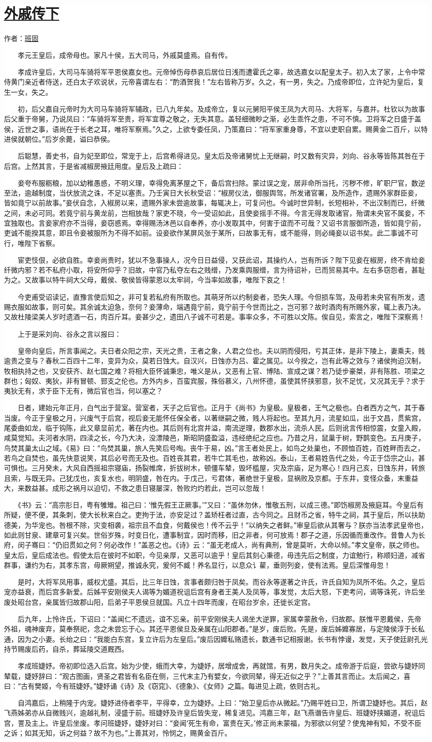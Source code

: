 # [外戚传下](http://so.gushiwen.org/guwen/bookv_3853.aspx)

作者：[班固](http://so.gushiwen.org/author_398.aspx)

　　孝元王皇后，成帝母也。家凡十侯，五大司马，外戚莫盛焉。自有传。

　　孝成许皇后，大司马车骑将军平恩侯嘉女也。元帝悼伤母恭哀后居位日浅而遭霍氏之辜，故选嘉女以配皇太子。初入太了家，上令中常侍黄门亲近者侍送，还白太子欢说状，元帝喜谓左右：“酌酒贺我！”左右皆称万岁。久之，有一男，失之。乃成帝即位，立许妃为皇后，复生一女，失之。

　　初，后父嘉自元帝时为大司马车骑将军辅政，已八九年矣。及成帝立，复以元舅阳平侯王凤为大司马、大将军，与嘉并。杜钦以为故事后父重于帝舅，乃说凤曰：“车骑将军至贵，将军宜尊之敬之，无失其意。盖轻细微眇之渐，必生乖忤之患，不可不慎。卫将军之日盛于盖侯，近世之事，语尚在于长老之耳，唯将军察焉。”久之，上欲专委任凤，乃策嘉曰：“将军家重身尊，不宜以吏职自累。赐黄金二百斤，以特进侯就朝位。”后岁余薨，谥曰恭侯。

　　后聪慧，善史书，自为妃至即位，常宠于上，后宫希得进见。皇太后及帝诸舅忧上无继嗣，时又数有灾异，刘向、谷永等皆陈其咎在于后宫。上然其言，于是省减椒房掖廷用度。皇后及上疏曰：

　　妾夸布服粝粮，加以幼稚愚惑，不明义理，幸得免离茅屋之下，备后宫扫除。蒙过误之宠，居非命所当托，污秽不修，旷职尸官，数逆至法，逾越制度，当伏放流之诛，不足以塞责。乃壬寅日大长秋受诏：“椒房仪法，御服舆驾，所发诸官署，及所造作，遗赐外家群臣妾，皆如竟宁以前故事。”妾伏自念，入椒房以来，遗赐外家未尝逾故事，每辄决上，可复问也。今诚时世异制，长短相补，不出汉制而已，纤微之间，未必可同。若竟宁前与黄龙前，岂相放哉？家吏不晓，今一受诏如此，且使妾摇手不得。今言无得发取诸官，殆谓未央官不属妾，不宜独取也。言妾家府亦不当得，妾窃惑焉。幸得赐汤沐邑以自奉养，亦小发取其中，何害于谊而不可哉？又诏书言服御所造，皆如竟宁前，吏诚不能揆其意，即且令妾被服所为不得不如前。设妾欲作某屏风张于某所，曰故事无有，或不能得，则必绳妾以诏书矣。此二事诚不可行，唯陛下省察。

　　宦吏忮佷，必欲自胜。幸妾尚贵时，犹以不急事操人，况今日日益侵，又获此诏，其操约人，岂有所诉？陛下见妾在椒房，终不肯给妾纤微内邪？若不私府小取，将安所仰乎？旧故，中官乃私夺左右之贱缯，乃发乘舆服缯，言为待诏补，已而贸易其中。左右多窃怨者，甚耻为之。又故事以特牛祠大父母，戴侯、敬侯皆得蒙恩以太牢祠，今当率如故事，唯陛下哀之！

　　今吏甫受诏读记，直豫言使后知之，非可复若私府有所取也。其萌牙所以约制妾者，恐失人理。今但损车驾，及毋若未央官有所发，遗赐衣服如故事，则可矣。其余诚太迫急，奈何？妾薄命，端遇竟宁前，竟宁前于今世而比之，岂可邪？故时酒肉有所赐外家，辄上表乃决。又故杜陵梁美人岁时遗酒一石，肉百斤耳。妾甚少之，遗田八子诚不可若是。事率众多，不可胜以文陈。俟自见，索言之，唯陛下深察焉！

　　上于是采刘向、谷永之言以报曰：

　　皇帝向皇后，所言事闻之。夫日者众阳之宗，天光之贵，王者之象，人君之位也。夫以阴而侵阳，亏其正体，是非下陵上，妻乘夫，贱逾贵之变与？春秋二百四十二年，变异为众，莫若日蚀大。自汉兴，日蚀亦为吕、霍之属见。以今揆之，岂有此等之效与？诸侯拘迫汉制，牧相执持之也，又安获齐、赵七国之难？将相大臣怀诚秉忠，唯义是从，又恶有上官、博陆、宣成之谋？若乃徒步豪桀，非有陈胜、项梁之群也；匈奴、夷狄，非有冒顿、郅支之伦也。方外内乡，百蛮宾服，殊俗慕义，八州怀德，虽使其怀挟邪意，狄不足忧，又况其无乎？求于夷狄无有，求于臣下无有，微后官也当，何以塞之？

　　日者，建始元年正月，白气出于营室。营室者，天子之后官也。正月于《尚书》为皇极。皇极者，王气之极也。白者西方之气，其于春当废。今正于皇极之月，兴废气于后宫，视后妾无能怀任保全者，以著继嗣之微，贱人将起也。至其九月，流星如瓜，出于文昌，贯紫宫，尾委曲如龙，临于钩陈，此又章显前尤，著在内也。其后则有北宫井溢，南流逆理，数郡水出，流杀人民。后则讹言传相惊震，女童入殿，咸莫觉知。夫河者水阴，四渎之长，今乃大决，没漂陵邑，斯昭阴盛盈溢，违经绝纪之应也。乃昔之月，鼠巢于树，野鹊变色。五月庚子，鸟焚其巢太山之域。《易》曰：“鸟焚其巢，旅人先笑后号啕。丧牛于易，凶。”言王者处民上，如鸟之处巢也，不顾恤百姓，百姓畔而去之，若鸟之自焚也，虽先快意说笑，其后必号而无及也。百姓丧其君，若牛亡其毛也，故称凶。泰山，王者易姓告代之处，今正于岱宗之山，甚可惧也。三月癸未，大风自西摇祖宗寝庙，扬裂帷席，折拔树木，顿僵车辇，毁坏槛屋，灾及宗庙，足为寒心！四月己亥，日蚀东井，转旅且索，与既无异。己犹戊也，亥复水也，明阴盛，咎在内。于戊己，亏君体，著绝世于皇极，显祸败及京都。于东井，变怪众备，末重益大，来数益甚。成形之祸月以迫切，不救之患日寝屡深，咎败灼灼若此，岂可以忽哉！

　　《书》云：“高宗肜日，粤有雊雉。祖己曰：‘惟先假王正厥事。’”又曰：“虽休勿休，惟敬五刑，以成三德。”即饬椒房及掖庭耳。今皇后有所疑，便不便，其条刺，使大长秋来白之。吏拘于法，亦安足过？盖矫枉者过直，古今同之。且财币之省，特牛之祠，其于皇后，所以扶助德美，为华宠也。咎根不除，灾变相袭，祖宗且不血食，何戴侯也！传不云乎！“以纳失之者鲜。”审皇后欲从其奢与？朕亦当法孝武皇帝也，如此则甘泉、建章可复兴矣。世俗岁殊，时变日化，遭事制宜，因时而移，旧之非者，何可放焉！郡子之道，乐因循而重改作。昔鲁人为长府，闵子骞曰：“仍旧贯如之何？何必改作！”盖恶之也。《诗》云：“虽无老成人，尚有典刑，曾是莫听，大命以倾。”孝文皇帝，朕之师也。皇太后，皇后成法也。假使太后在彼时不如职，今见亲厚，又恶可以逾乎！皇后其刻心秉德，毋违先后之制度，力谊勉行，称顺妇道，减省群事，谦约为右，其孝东宫，毋厥朔望，推诚永究，爰何不臧！养名显行，以息众讠雚，垂则列妾，使有法焉。皇后深惟毋忽！

　　是时，大将军凤用事，威权尤盛。其后，比三年日蚀，言事者颇归咎于凤矣。而谷永等遂著之许氏，许氏自知为凤所不佑。久之，皇后宠亦益衰，而后宫多新爱。后姊平安刚侯夫人谒等为媚道祝诅后宫有身者王美人及凤等，事发觉，太后大怒，下吏考问，谒等诛死，许后坐废处昭台宫，亲属皆归故郡山阳，后弟子平恩侯旦就国。凡立十四年而废，在昭台岁余，还徙长定宫。

　　后九年，上怜许氏，下诏曰：“盖闻仁不遗远，谊不忘亲。前平安刚侯夫人谒坐大逆罪，家属幸蒙赦令，归故郡。朕惟平恩戴侯，先帝外祖，魂神废弃，莫奉祭祀，念之未尝忘于心。其还平恩侯旦及亲属在山阳郡者。”是岁，废后败。先是，废后姊孊寡居，与定陵侯淳于长私通，因为之小妻。长绐之曰：“我能白东宫，复立许后为左皇后。”废后因孊私赂遗长，数通书记相报谢。长书有悖谩，发觉，天子使廷尉孔光持节赐废后药，自杀，葬延陵交道厩西。

　　孝成班婕妤。帝初即位选入后宫。始为少使，蛾而大幸，为婕妤，居增成舍，再就馆，有男，数月失之。成帝游于后庭，尝欲与婕妤同辇载，婕妤辞曰：“观古图画，贤圣之君皆有名臣在侧，三代末主乃有嬖女，今欲同辇，得无近似之乎？”上善其言而止。太后闻之，喜曰：“古有樊姬，今有班婕妤。”婕妤诵《诗》及《窃窕》、《德象》、《女师》之篇。每进见上疏，依则古礼。

　　自鸿嘉后，上稍隆于内宠。婕妤进侍者李平，平得幸，立为婕妤。上曰：“始卫皇后亦从微起。”乃赐平姓曰卫，所谓卫婕妤也。其后，赵飞燕姊弟亦从自微贱兴，逾越礼制，浸盛于前。班婕妤及许皇后皆失宠，稀复进见。鸿嘉三年，赵飞燕谮告许皇后、班婕妤挟媚道，祝诅后宫，詈及主上。许皇后坐废。孝问班婕妤，婕妤对曰：“妾闻‘死生有命，富贵在天。’修正尚未蒙福，为邪欲以何望？使鬼神有知，不受不臣之诉；如其无知，诉之何益？故不为也。”上善其对，怜悯之，赐黄金百斤。
